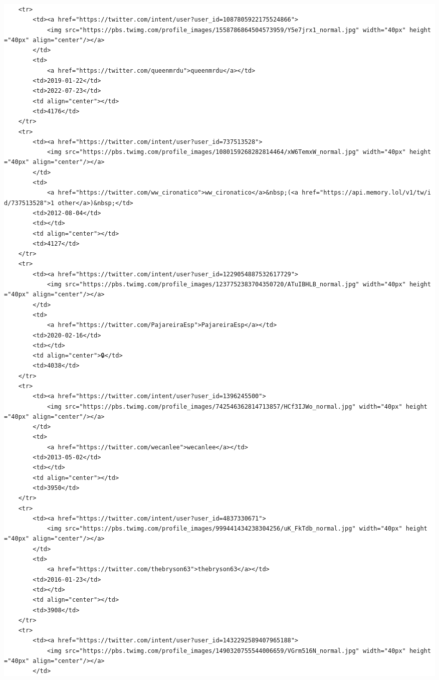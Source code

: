         <tr>
            <td><a href="https://twitter.com/intent/user?user_id=1087805922175524866">
                <img src="https://pbs.twimg.com/profile_images/1558786864504573959/Y5e7jrx1_normal.jpg" width="40px" height="40px" align="center"/></a>
            </td>
            <td>
                <a href="https://twitter.com/queenmrdu">queenmrdu</a></td>
            <td>2019-01-22</td>
            <td>2022-07-23</td>
            <td align="center"></td>
            <td>4176</td>
        </tr>
        <tr>
            <td><a href="https://twitter.com/intent/user?user_id=737513528">
                <img src="https://pbs.twimg.com/profile_images/1080159268282814464/xW6TemxW_normal.jpg" width="40px" height="40px" align="center"/></a>
            </td>
            <td>
                <a href="https://twitter.com/ww_cironatico">ww_cironatico</a>&nbsp;(<a href="https://api.memory.lol/v1/tw/id/737513528">1 other</a>)&nbsp;</td>
            <td>2012-08-04</td>
            <td></td>
            <td align="center"></td>
            <td>4127</td>
        </tr>
        <tr>
            <td><a href="https://twitter.com/intent/user?user_id=1229054887532617729">
                <img src="https://pbs.twimg.com/profile_images/1237752383704350720/ATuIBHLB_normal.jpg" width="40px" height="40px" align="center"/></a>
            </td>
            <td>
                <a href="https://twitter.com/PajareiraEsp">PajareiraEsp</a></td>
            <td>2020-02-16</td>
            <td></td>
            <td align="center">🔒</td>
            <td>4038</td>
        </tr>
        <tr>
            <td><a href="https://twitter.com/intent/user?user_id=1396245500">
                <img src="https://pbs.twimg.com/profile_images/742546362814713857/HCf3IJWo_normal.jpg" width="40px" height="40px" align="center"/></a>
            </td>
            <td>
                <a href="https://twitter.com/wecanlee">wecanlee</a></td>
            <td>2013-05-02</td>
            <td></td>
            <td align="center"></td>
            <td>3950</td>
        </tr>
        <tr>
            <td><a href="https://twitter.com/intent/user?user_id=4837330671">
                <img src="https://pbs.twimg.com/profile_images/999441434238304256/uK_FkTdb_normal.jpg" width="40px" height="40px" align="center"/></a>
            </td>
            <td>
                <a href="https://twitter.com/thebryson63">thebryson63</a></td>
            <td>2016-01-23</td>
            <td></td>
            <td align="center"></td>
            <td>3908</td>
        </tr>
        <tr>
            <td><a href="https://twitter.com/intent/user?user_id=1432292589407965188">
                <img src="https://pbs.twimg.com/profile_images/1490320755544006659/VGrm516N_normal.jpg" width="40px" height="40px" align="center"/></a>
            </td>